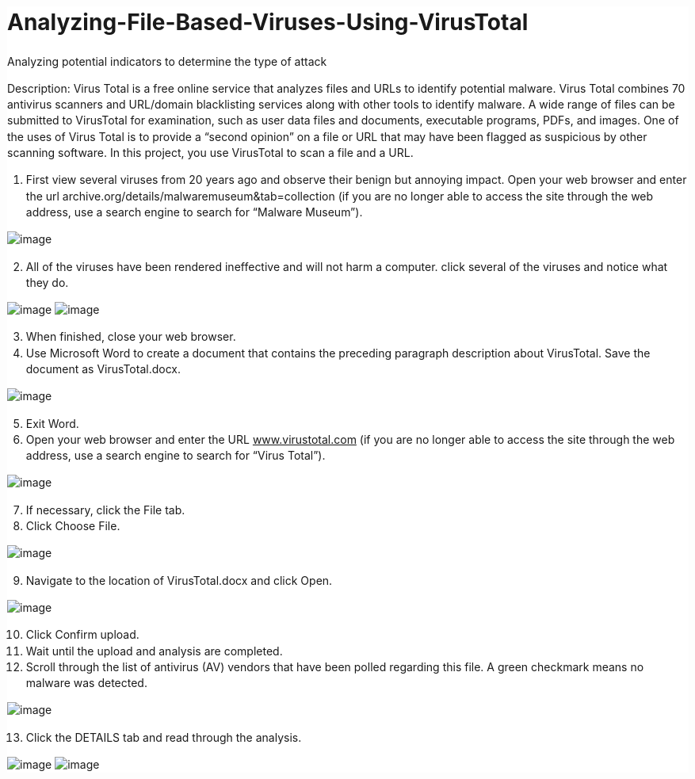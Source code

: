 # Analyzing-File-Based-Viruses-Using-VirusTotal
Analyzing potential indicators to determine the type of attack

Description: Virus Total is a free online service that analyzes files and URLs to identify potential malware. Virus Total combines 70 antivirus scanners and URL/domain blacklisting services along with other tools to identify malware. A wide range of files can be submitted to VirusTotal for examination, such as user data files and documents, executable programs, PDFs, and images. One of the uses of Virus Total is to provide a “second opinion” on a file or URL that may have been flagged as suspicious by other scanning software. In this project, you use VirusTotal to scan a file and a URL.
1.	First view several viruses from 20 years ago and observe their benign but annoying impact. Open your web browser and enter the url archive.org/details/malwaremuseum&tab=collection (if you are no longer able to access the site through the web address, use a search engine to search for “Malware Museum”).
   <img width="442" height="174" alt="image" src="https://github.com/user-attachments/assets/9d32422c-0b5f-41b0-a53f-d457ff72a7a1" />
    
2.	All of the viruses have been rendered ineffective and will not harm a computer. click several of the viruses and notice what they do.
 
<img width="468" height="218" alt="image" src="https://github.com/user-attachments/assets/54ccb93e-a26a-4368-93e3-14a611daea49" />
<img width="468" height="265" alt="image" src="https://github.com/user-attachments/assets/4865f9b4-84a1-4bbc-b043-fbe3a1bac501" />

 
3.	When finished, close your web browser.
4.	Use Microsoft Word to create a document that contains the preceding paragraph description about VirusTotal. Save the document as VirusTotal.docx.
 <img width="450" height="116" alt="image" src="https://github.com/user-attachments/assets/0aaae36f-0ef8-45b1-a714-fc26e09ba548" />

5.	Exit Word.
6.	Open your web browser and enter the URL www.virustotal.com (if you are no longer able to access the site through the web address, use a search engine to search for “Virus Total”).
<img width="468" height="176" alt="image" src="https://github.com/user-attachments/assets/4f501a4c-5ad4-4fab-9168-e93fcec1935b" />
 
7.	If necessary, click the File tab.
8.	Click Choose File.
 <img width="468" height="167" alt="image" src="https://github.com/user-attachments/assets/ab54ab4a-c45d-4210-b992-b3c1501cec45" />

9.	Navigate to the location of VirusTotal.docx and click Open.
<img width="432" height="223" alt="image" src="https://github.com/user-attachments/assets/2dec00e2-8242-4b37-867f-7c2551e71009" />

10.	Click Confirm upload.
11.	Wait until the upload and analysis are completed.
12.	Scroll through the list of antivirus (AV) vendors that have been polled regarding this file. A green checkmark means no malware was detected.
       
<img width="468" height="279" alt="image" src="https://github.com/user-attachments/assets/f4f8baa0-fdb9-4487-a1e6-2617e538cfe9" />

13.	Click the DETAILS tab and read through the analysis.
 <img width="468" height="235" alt="image" src="https://github.com/user-attachments/assets/9fd67c3d-ed30-42e0-a9cc-9e41ed1d55cd" />
  <img width="468" height="279" alt="image" src="https://github.com/user-attachments/assets/f7337e01-856d-4222-a30c-0ae40695dcaf" />
   
